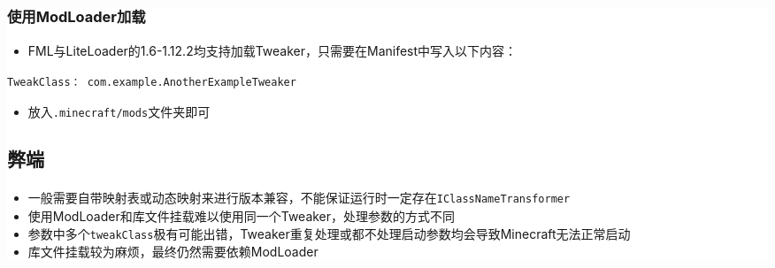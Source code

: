 ### 使用ModLoader加载

* FML与LiteLoader的1.6-1.12.2均支持加载Tweaker，只需要在Manifest中写入以下内容：
```
TweakClass： com.example.AnotherExampleTweaker
```
* 放入`.minecraft/mods`文件夹即可

## 弊端

* 一般需要自带映射表或动态映射来进行版本兼容，不能保证运行时一定存在`IClassNameTransformer`
* 使用ModLoader和库文件挂载难以使用同一个Tweaker，处理参数的方式不同
* 参数中多个`tweakClass`极有可能出错，Tweaker重复处理或都不处理启动参数均会导致Minecraft无法正常启动
* 库文件挂载较为麻烦，最终仍然需要依赖ModLoader